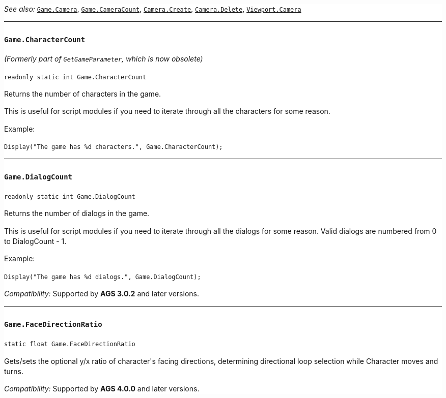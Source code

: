 *See also:* [`Game.Camera`](Game#gamecamera), [`Game.CameraCount`](Game#gamecameracount), [`Camera.Create`](Camera#cameracreate), [`Camera.Delete`](Camera#cameradelete), [`Viewport.Camera`](Viewport#viewportcamera)

---

### `Game.CharacterCount`

*(Formerly part of `GetGameParameter`, which is now obsolete)*

```ags
readonly static int Game.CharacterCount
```

Returns the number of characters in the game.

This is useful for script modules if you need to iterate through all the
characters for some reason.

Example:

```ags
Display("The game has %d characters.", Game.CharacterCount);
```

---

### `Game.DialogCount`

```ags
readonly static int Game.DialogCount
```

Returns the number of dialogs in the game.

This is useful for script modules if you need to iterate through all the
dialogs for some reason. Valid dialogs are numbered from 0 to
DialogCount - 1.

Example:

```ags
Display("The game has %d dialogs.", Game.DialogCount);
```

*Compatibility:* Supported by **AGS 3.0.2** and later versions.

---

### `Game.FaceDirectionRatio`

```ags
static float Game.FaceDirectionRatio
```

Gets/sets the optional y/x ratio of character's facing directions, determining
directional loop selection while Character moves and turns.

*Compatibility:* Supported by **AGS 4.0.0** and later versions.
